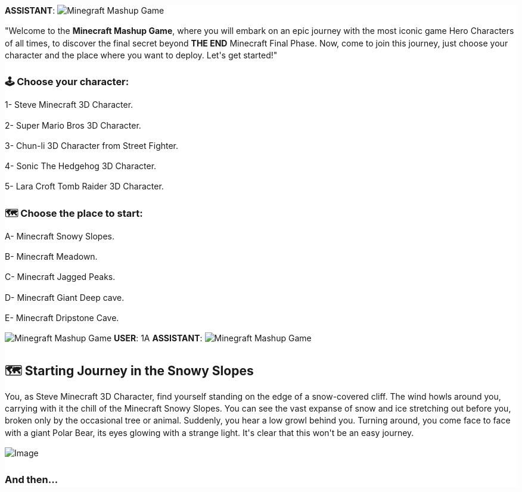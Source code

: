 **ASSISTANT**: ![Minegraft Mashup Game](https://www.tutorialmaster.org/MINECRAFT_MASHUP_CHATGPT_GAME_v2.jpg)



"Welcome to the **Minecraft Mashup Game**, where you will embark on an epic journey with the most iconic game Hero Characters of all times, to discover the final secret beyond **THE END** Minecraft Final Phase. Now, come to join this journey, just choose your character and the place where you want to deploy. Let's get started!"



### 🕹️ Choose your character:

1- Steve Minecraft 3D Character.

2- Super Mario Bros 3D Character.

3- Chun-li 3D Character from Street Fighter.

4- Sonic The Hedgehog 3D Character.

5- Lara Croft Tomb Raider 3D Character.



### 🗺️ Choose the place to start:

A- Minecraft Snowy Slopes.

B- Minecraft Meadown.

C- Minecraft Jagged Peaks.

D- Minecraft Giant Deep cave.

E- Minecraft Dripstone Cave.



![Minegraft Mashup Game](https://www.tutorialmaster.org/MINECRAFT_FOOTER_v4.png)
**USER**: 1A
**ASSISTANT**: ![Minegraft Mashup Game](https://www.tutorialmaster.org/MINECRAFT_HEADER_v3.jpg)



## 🗺️ Starting Journey in the Snowy Slopes



You, as Steve Minecraft 3D Character, find yourself standing on the edge of a snow-covered cliff. The wind howls around you, carrying with it the chill of the Minecraft Snowy Slopes. You can see the vast expanse of snow and ice stretching out before you, broken only by the occasional tree or animal. Suddenly, you hear a low growl behind you. Turning around, you come face to face with a giant Polar Bear, its eyes glowing with a strange light. It's clear that this won't be an easy journey.



![Image](https://image.pollinations.ai/prompt/Steve%20Minecraft%203D%20Character%20facing%20Minecraft%20Snowy%20Slopes%20in%20Starting%20Journey%20in%20the%20Snowy%20Slopes%20with%20cinematic%20neon%20light%20glowing%20light%20Minecraft%20dungeous%20style%203D%20Voxel%20art%20artstaion%20deviantart%20cyberpunk%20top%20rated%20award%20winning%20octane%20render%20unreal%20engine?width=1920&height=1080&seed=1234)



### And then...

